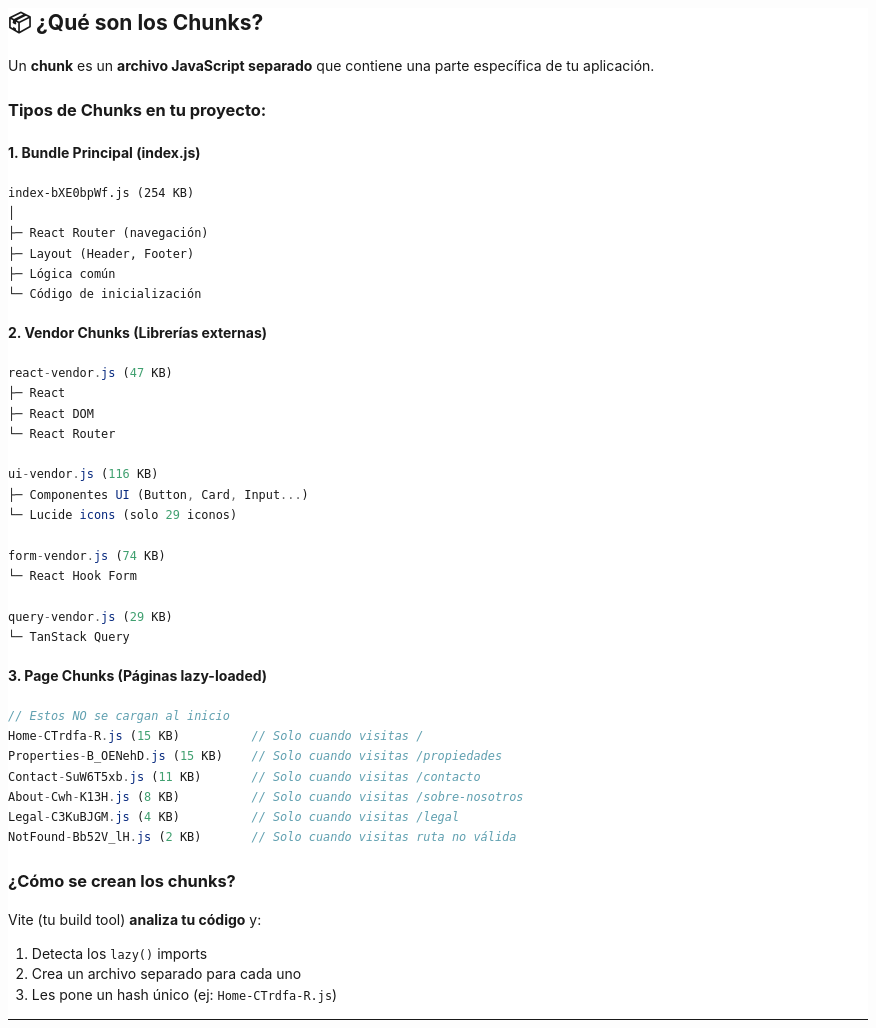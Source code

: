 
## 📦 ¿Qué son los Chunks?

Un **chunk** es un **archivo JavaScript separado** que contiene una parte específica de tu aplicación.

### Tipos de Chunks en tu proyecto:

#### 1. **Bundle Principal (index.js)**
```
index-bXE0bpWf.js (254 KB)
│
├─ React Router (navegación)
├─ Layout (Header, Footer)
├─ Lógica común
└─ Código de inicialización
```

#### 2. **Vendor Chunks (Librerías externas)**
```javascript
react-vendor.js (47 KB)
├─ React
├─ React DOM
└─ React Router

ui-vendor.js (116 KB)
├─ Componentes UI (Button, Card, Input...)
└─ Lucide icons (solo 29 iconos)

form-vendor.js (74 KB)
└─ React Hook Form

query-vendor.js (29 KB)
└─ TanStack Query
```

#### 3. **Page Chunks (Páginas lazy-loaded)**
```javascript
// Estos NO se cargan al inicio
Home-CTrdfa-R.js (15 KB)          // Solo cuando visitas /
Properties-B_OENehD.js (15 KB)    // Solo cuando visitas /propiedades
Contact-SuW6T5xb.js (11 KB)       // Solo cuando visitas /contacto
About-Cwh-K13H.js (8 KB)          // Solo cuando visitas /sobre-nosotros
Legal-C3KuBJGM.js (4 KB)          // Solo cuando visitas /legal
NotFound-Bb52V_lH.js (2 KB)       // Solo cuando visitas ruta no válida
```

### ¿Cómo se crean los chunks?

Vite (tu build tool) **analiza tu código** y:
1. Detecta los `lazy()` imports
2. Crea un archivo separado para cada uno
3. Les pone un hash único (ej: `Home-CTrdfa-R.js`)

---